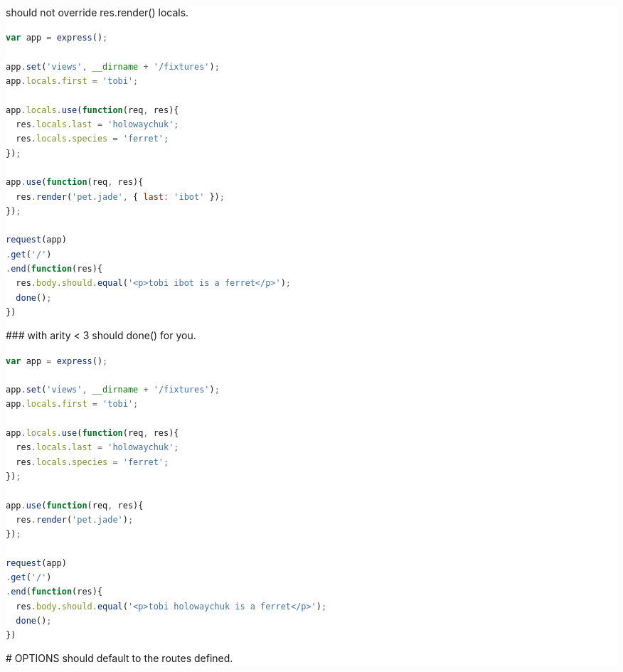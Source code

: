 should not override res.render() locals.

```js
var app = express();

app.set('views', __dirname + '/fixtures');
app.locals.first = 'tobi';

app.locals.use(function(req, res){
  res.locals.last = 'holowaychuk';
  res.locals.species = 'ferret';
});

app.use(function(req, res){
  res.render('pet.jade', { last: 'ibot' });
});

request(app)
.get('/')
.end(function(res){
  res.body.should.equal('<p>tobi ibot is a ferret</p>');
  done();
})
```

<a name="app-localsusefn-with-arity--3" />
### with arity < 3
should done() for you.

```js
var app = express();

app.set('views', __dirname + '/fixtures');
app.locals.first = 'tobi';

app.locals.use(function(req, res){
  res.locals.last = 'holowaychuk';
  res.locals.species = 'ferret';
});

app.use(function(req, res){
  res.render('pet.jade');
});

request(app)
.get('/')
.end(function(res){
  res.body.should.equal('<p>tobi holowaychuk is a ferret</p>');
  done();
})
```

<a name="options" />
# OPTIONS
should default to the routes defined.
